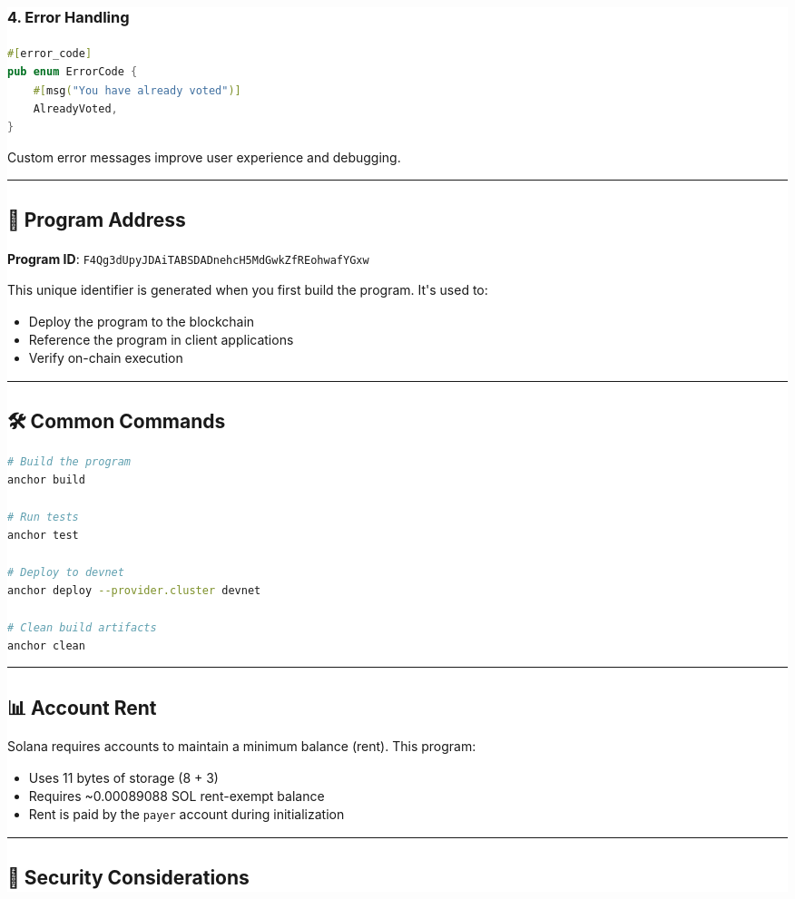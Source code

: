 ### 4. **Error Handling**
```rust
#[error_code]
pub enum ErrorCode {
    #[msg("You have already voted")]
    AlreadyVoted,
}
```
Custom error messages improve user experience and debugging.

---

## 📝 Program Address

**Program ID**: `F4Qg3dUpyJDAiTABSDADnehcH5MdGwkZfREohwafYGxw`

This unique identifier is generated when you first build the program. It's used to:
- Deploy the program to the blockchain
- Reference the program in client applications
- Verify on-chain execution

---

## 🛠️ Common Commands

```bash
# Build the program
anchor build

# Run tests
anchor test

# Deploy to devnet
anchor deploy --provider.cluster devnet

# Clean build artifacts
anchor clean
```

---

## 📊 Account Rent

Solana requires accounts to maintain a minimum balance (rent). This program:
- Uses 11 bytes of storage (8 + 3)
- Requires ~0.00089088 SOL rent-exempt balance
- Rent is paid by the `payer` account during initialization

---

## 🔐 Security Considerations
